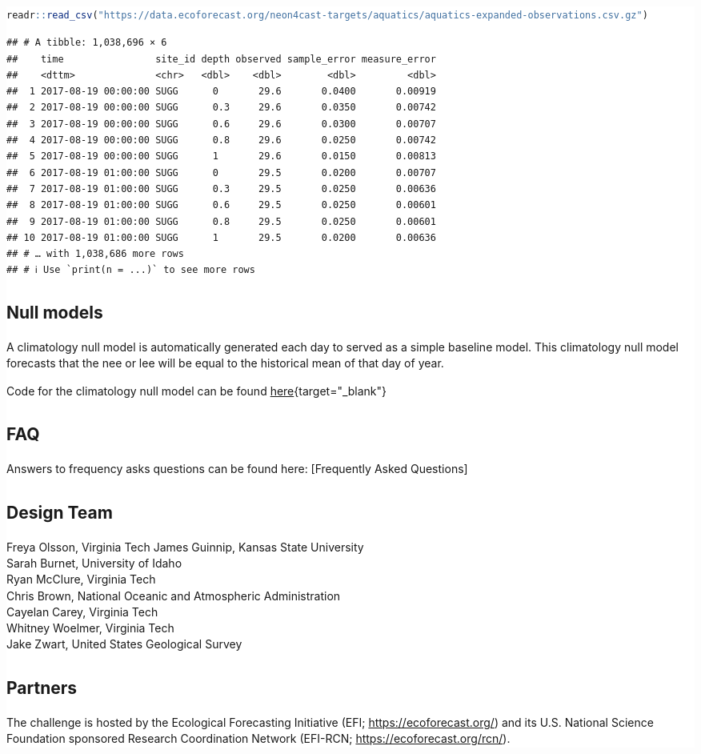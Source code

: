 
```r
readr::read_csv("https://data.ecoforecast.org/neon4cast-targets/aquatics/aquatics-expanded-observations.csv.gz")
```

```
## # A tibble: 1,038,696 × 6
##    time                site_id depth observed sample_error measure_error
##    <dttm>              <chr>   <dbl>    <dbl>        <dbl>         <dbl>
##  1 2017-08-19 00:00:00 SUGG      0       29.6       0.0400       0.00919
##  2 2017-08-19 00:00:00 SUGG      0.3     29.6       0.0350       0.00742
##  3 2017-08-19 00:00:00 SUGG      0.6     29.6       0.0300       0.00707
##  4 2017-08-19 00:00:00 SUGG      0.8     29.6       0.0250       0.00742
##  5 2017-08-19 00:00:00 SUGG      1       29.6       0.0150       0.00813
##  6 2017-08-19 01:00:00 SUGG      0       29.5       0.0200       0.00707
##  7 2017-08-19 01:00:00 SUGG      0.3     29.5       0.0250       0.00636
##  8 2017-08-19 01:00:00 SUGG      0.6     29.5       0.0250       0.00601
##  9 2017-08-19 01:00:00 SUGG      0.8     29.5       0.0250       0.00601
## 10 2017-08-19 01:00:00 SUGG      1       29.5       0.0200       0.00636
## # … with 1,038,686 more rows
## # ℹ Use `print(n = ...)` to see more rows
```

## Null models

A climatology null model is automatically generated each day to served as a simple baseline model. This climatology null model forecasts that the nee or lee will be equal to the historical mean of that day of year.

Code for the climatology null model can be found [here](https://github.com/eco4cast/neon4cast-aquatics/blob/master/03_climatology_null.R){target="_blank"}

## FAQ

Answers to frequency asks questions can be found here: [Frequently Asked Questions]

## Design Team

Freya Olsson, Virginia Tech
James Guinnip, Kansas State University  
Sarah Burnet, University of Idaho  
Ryan McClure, Virginia Tech  
Chris Brown, National Oceanic and Atmospheric Administration  
Cayelan Carey, Virginia Tech  
Whitney Woelmer, Virginia Tech   
Jake Zwart, United States Geological Survey  

## Partners

The challenge is hosted by the Ecological Forecasting Initiative (EFI; https://ecoforecast.org/) and its U.S. National Science Foundation sponsored Research Coordination Network (EFI-RCN; https://ecoforecast.org/rcn/).
